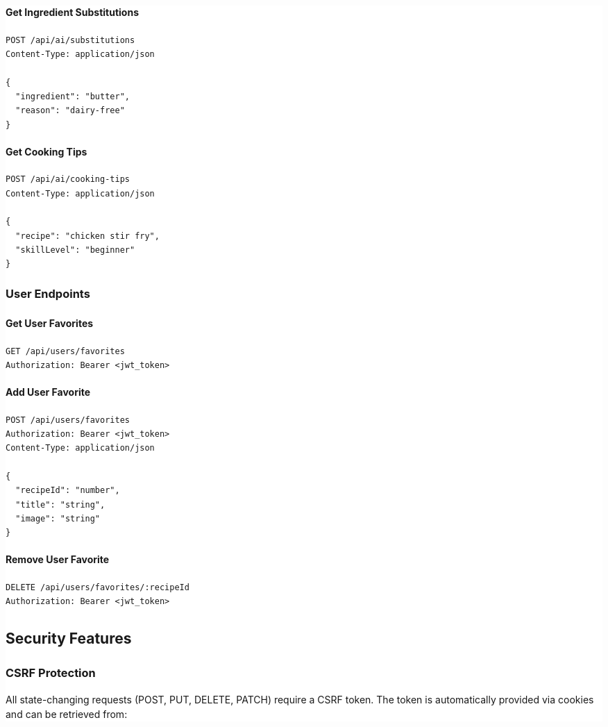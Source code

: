 #### Get Ingredient Substitutions
```http
POST /api/ai/substitutions
Content-Type: application/json

{
  "ingredient": "butter",
  "reason": "dairy-free"
}
```

#### Get Cooking Tips
```http
POST /api/ai/cooking-tips
Content-Type: application/json

{
  "recipe": "chicken stir fry",
  "skillLevel": "beginner"
}
```

### User Endpoints

#### Get User Favorites
```http
GET /api/users/favorites
Authorization: Bearer <jwt_token>
```

#### Add User Favorite
```http
POST /api/users/favorites
Authorization: Bearer <jwt_token>
Content-Type: application/json

{
  "recipeId": "number",
  "title": "string",
  "image": "string"
}
```

#### Remove User Favorite
```http
DELETE /api/users/favorites/:recipeId
Authorization: Bearer <jwt_token>
```

## Security Features

### CSRF Protection
All state-changing requests (POST, PUT, DELETE, PATCH) require a CSRF token. The token is automatically provided via cookies and can be retrieved from:
